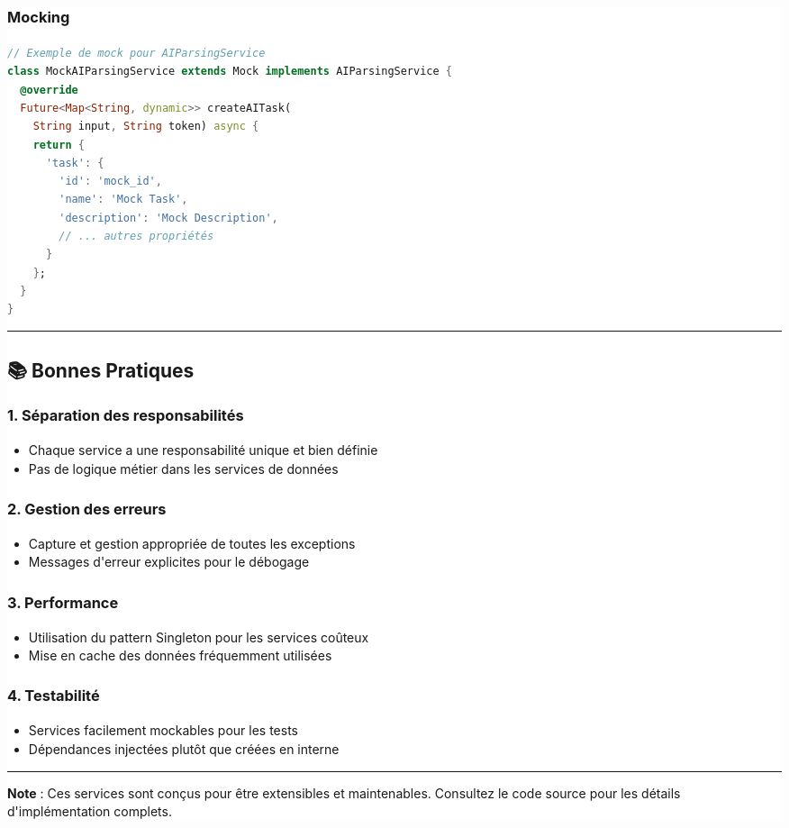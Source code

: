### Mocking
```dart
// Exemple de mock pour AIParsingService
class MockAIParsingService extends Mock implements AIParsingService {
  @override
  Future<Map<String, dynamic>> createAITask(
    String input, String token) async {
    return {
      'task': {
        'id': 'mock_id',
        'name': 'Mock Task',
        'description': 'Mock Description',
        // ... autres propriétés
      }
    };
  }
}
```

---

## 📚 Bonnes Pratiques

### 1. **Séparation des responsabilités**
- Chaque service a une responsabilité unique et bien définie
- Pas de logique métier dans les services de données

### 2. **Gestion des erreurs**
- Capture et gestion appropriée de toutes les exceptions
- Messages d'erreur explicites pour le débogage

### 3. **Performance**
- Utilisation du pattern Singleton pour les services coûteux
- Mise en cache des données fréquemment utilisées

### 4. **Testabilité**
- Services facilement mockables pour les tests
- Dépendances injectées plutôt que créées en interne

---

**Note** : Ces services sont conçus pour être extensibles et maintenables. Consultez le code source pour les détails d'implémentation complets.

